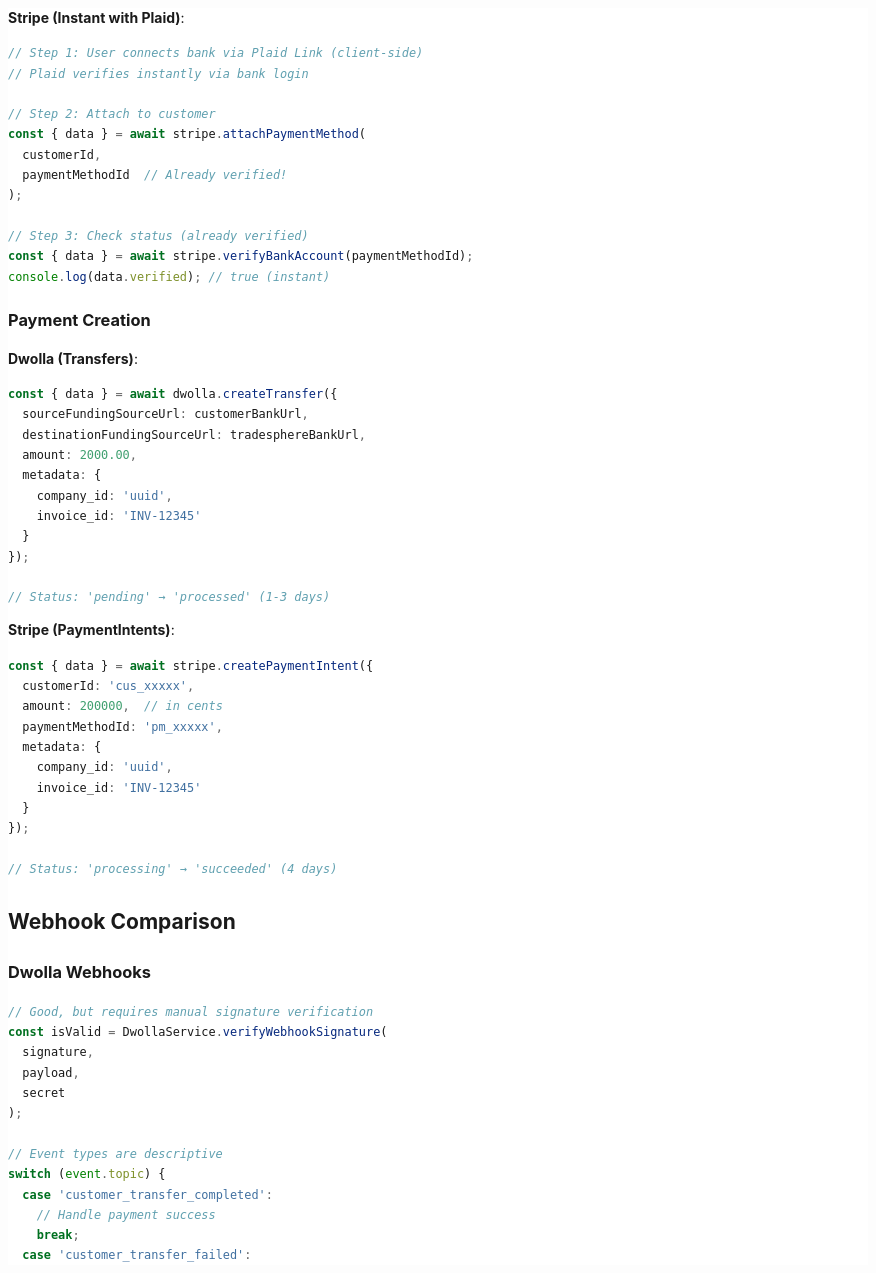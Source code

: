 **Stripe (Instant with Plaid)**:
```typescript
// Step 1: User connects bank via Plaid Link (client-side)
// Plaid verifies instantly via bank login

// Step 2: Attach to customer
const { data } = await stripe.attachPaymentMethod(
  customerId,
  paymentMethodId  // Already verified!
);

// Step 3: Check status (already verified)
const { data } = await stripe.verifyBankAccount(paymentMethodId);
console.log(data.verified); // true (instant)
```

### Payment Creation

**Dwolla (Transfers)**:
```typescript
const { data } = await dwolla.createTransfer({
  sourceFundingSourceUrl: customerBankUrl,
  destinationFundingSourceUrl: tradesphereBankUrl,
  amount: 2000.00,
  metadata: {
    company_id: 'uuid',
    invoice_id: 'INV-12345'
  }
});

// Status: 'pending' → 'processed' (1-3 days)
```

**Stripe (PaymentIntents)**:
```typescript
const { data } = await stripe.createPaymentIntent({
  customerId: 'cus_xxxxx',
  amount: 200000,  // in cents
  paymentMethodId: 'pm_xxxxx',
  metadata: {
    company_id: 'uuid',
    invoice_id: 'INV-12345'
  }
});

// Status: 'processing' → 'succeeded' (4 days)
```

## Webhook Comparison

### Dwolla Webhooks
```typescript
// Good, but requires manual signature verification
const isValid = DwollaService.verifyWebhookSignature(
  signature,
  payload,
  secret
);

// Event types are descriptive
switch (event.topic) {
  case 'customer_transfer_completed':
    // Handle payment success
    break;
  case 'customer_transfer_failed':
```